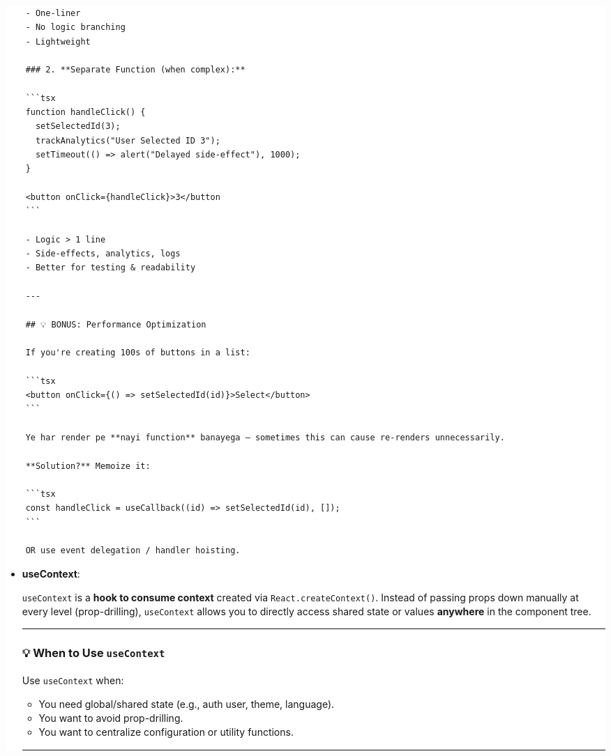         - One-liner
        - No logic branching
        - Lightweight
        
        ### 2. **Separate Function (when complex):**
        
        ```tsx
        function handleClick() {
          setSelectedId(3);
          trackAnalytics("User Selected ID 3");
          setTimeout(() => alert("Delayed side-effect"), 1000);
        }
        
        <button onClick={handleClick}>3</button
        ```
        
        - Logic > 1 line
        - Side-effects, analytics, logs
        - Better for testing & readability
        
        ---
        
        ## 💡 BONUS: Performance Optimization
        
        If you're creating 100s of buttons in a list:
        
        ```tsx
        <button onClick={() => setSelectedId(id)}>Select</button>
        ```
        
        Ye har render pe **nayi function** banayega — sometimes this can cause re-renders unnecessarily.
        
        **Solution?** Memoize it:
        
        ```tsx
        const handleClick = useCallback((id) => setSelectedId(id), []);
        ```
        
        OR use event delegation / handler hoisting.
        
- **useContext**:
    
    `useContext` is a **hook to consume context** created via `React.createContext()`. Instead of passing props down manually at every level (prop-drilling), `useContext` allows you to directly access shared state or values **anywhere** in the component tree.
    
    ---
    
    ### 💡 **When to Use `useContext`**
    
    Use `useContext` when:
    
    - You need global/shared state (e.g., auth user, theme, language).
    - You want to avoid prop-drilling.
    - You want to centralize configuration or utility functions.
    
    ---
    